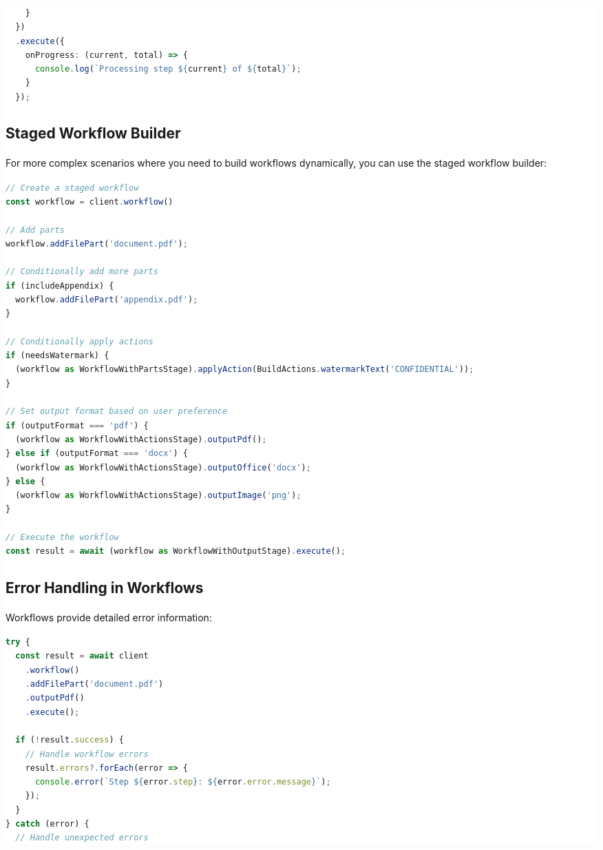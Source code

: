 ```typescript
    }
  })
  .execute({
    onProgress: (current, total) => {
      console.log(`Processing step ${current} of ${total}`);
    }
  });
```

## Staged Workflow Builder

For more complex scenarios where you need to build workflows dynamically, you can use the staged workflow builder:

```typescript
// Create a staged workflow
const workflow = client.workflow()

// Add parts
workflow.addFilePart('document.pdf');

// Conditionally add more parts
if (includeAppendix) {
  workflow.addFilePart('appendix.pdf');
}

// Conditionally apply actions
if (needsWatermark) {
  (workflow as WorkflowWithPartsStage).applyAction(BuildActions.watermarkText('CONFIDENTIAL'));
}

// Set output format based on user preference
if (outputFormat === 'pdf') {
  (workflow as WorkflowWithActionsStage).outputPdf();
} else if (outputFormat === 'docx') {
  (workflow as WorkflowWithActionsStage).outputOffice('docx');
} else {
  (workflow as WorkflowWithActionsStage).outputImage('png');
}

// Execute the workflow
const result = await (workflow as WorkflowWithOutputStage).execute();
```

## Error Handling in Workflows

Workflows provide detailed error information:

```typescript
try {
  const result = await client
    .workflow()
    .addFilePart('document.pdf')
    .outputPdf()
    .execute();

  if (!result.success) {
    // Handle workflow errors
    result.errors?.forEach(error => {
      console.error(`Step ${error.step}: ${error.error.message}`);
    });
  }
} catch (error) {
  // Handle unexpected errors
```